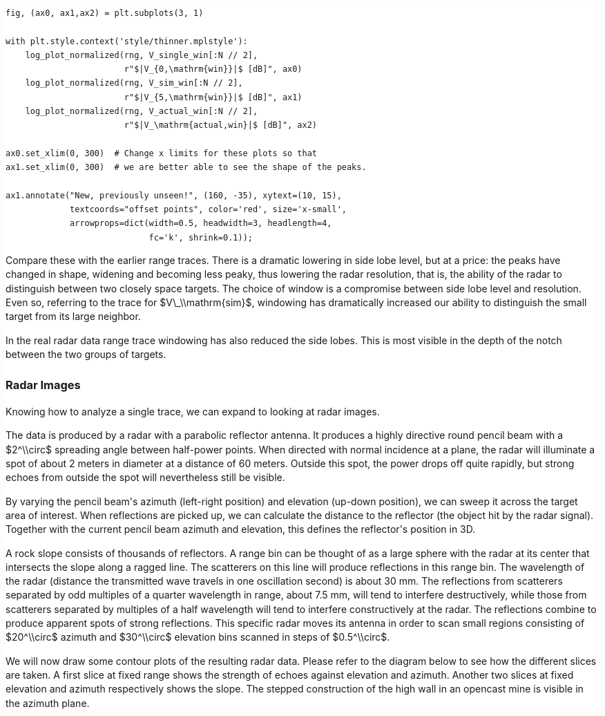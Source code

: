     fig, (ax0, ax1,ax2) = plt.subplots(3, 1)

    with plt.style.context('style/thinner.mplstyle'):
        log_plot_normalized(rng, V_single_win[:N // 2],
                            r"$|V_{0,\mathrm{win}}|$ [dB]", ax0)
        log_plot_normalized(rng, V_sim_win[:N // 2],
                            r"$|V_{5,\mathrm{win}}|$ [dB]", ax1)
        log_plot_normalized(rng, V_actual_win[:N // 2],
                            r"$|V_\mathrm{actual,win}|$ [dB]", ax2)

    ax0.set_xlim(0, 300)  # Change x limits for these plots so that
    ax1.set_xlim(0, 300)  # we are better able to see the shape of the peaks.

    ax1.annotate("New, previously unseen!", (160, -35), xytext=(10, 15),
                 textcoords="offset points", color='red', size='x-small',
                 arrowprops=dict(width=0.5, headwidth=3, headlength=4,
                                 fc='k', shrink=0.1));

Compare these with the earlier range traces. There is a dramatic lowering in side lobe level, but at a price: the peaks have changed in shape, widening and becoming less peaky, thus lowering the radar resolution, that is, the ability of the radar to distinguish between two closely space targets. The choice of window is a compromise between side lobe level and resolution. Even so, referring to the trace for $V\_\\mathrm{sim}$, windowing has dramatically increased our ability to distinguish the small target from its large neighbor.

In the real radar data range trace windowing has also reduced the side lobes. This is most visible in the depth of the notch between the two groups of targets.

### Radar Images

Knowing how to analyze a single trace, we can expand to looking at radar images.

The data is produced by a radar with a parabolic reflector antenna. It produces a highly directive round pencil beam with a $2^\\circ$ spreading angle between half-power points. When directed with normal incidence at a plane, the radar will illuminate a spot of about $2$ meters in diameter at a distance of 60 meters. Outside this spot, the power drops off quite rapidly, but strong echoes from outside the spot will nevertheless still be visible.

By varying the pencil beam's azimuth (left-right position) and elevation (up-down position), we can sweep it across the target area of interest. When reflections are picked up, we can calculate the distance to the reflector (the object hit by the radar signal). Together with the current pencil beam azimuth and elevation, this defines the reflector's position in 3D.

A rock slope consists of thousands of reflectors. A range bin can be thought of as a large sphere with the radar at its center that intersects the slope along a ragged line. The scatterers on this line will produce reflections in this range bin. The wavelength of the radar (distance the transmitted wave travels in one oscillation second) is about 30 mm. The reflections from scatterers separated by odd multiples of a quarter wavelength in range, about 7.5 mm, will tend to interfere destructively, while those from scatterers separated by multiples of a half wavelength will tend to interfere constructively at the radar. The reflections combine to produce apparent spots of strong reflections. This specific radar moves its antenna in order to scan small regions consisting of $20^\\circ$ azimuth and $30^\\circ$ elevation bins scanned in steps of $0.5^\\circ$.

We will now draw some contour plots of the resulting radar data. Please refer to the diagram below to see how the different slices are taken. A first slice at fixed range shows the strength of echoes against elevation and azimuth. Another two slices at fixed elevation and azimuth respectively shows the slope. The stepped construction of the high wall in an opencast mine is visible in the azimuth plane.

